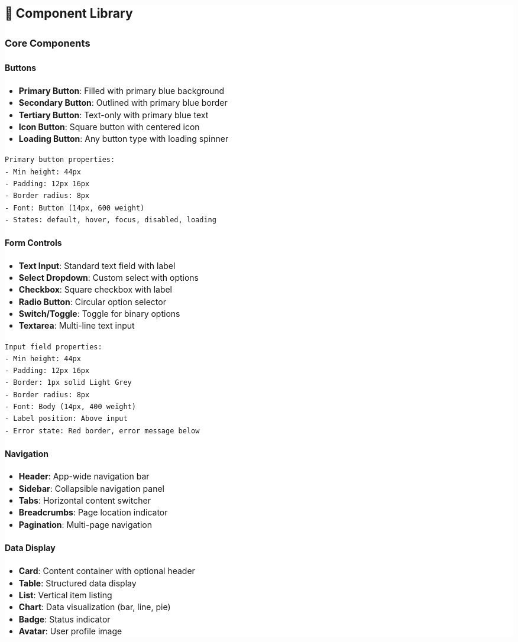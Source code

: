 ## 🧩 Component Library

### Core Components

#### Buttons
- **Primary Button**: Filled with primary blue background
- **Secondary Button**: Outlined with primary blue border
- **Tertiary Button**: Text-only with primary blue text
- **Icon Button**: Square button with centered icon
- **Loading Button**: Any button type with loading spinner

```
Primary button properties:
- Min height: 44px
- Padding: 12px 16px
- Border radius: 8px
- Font: Button (14px, 600 weight)
- States: default, hover, focus, disabled, loading
```

#### Form Controls
- **Text Input**: Standard text field with label
- **Select Dropdown**: Custom select with options
- **Checkbox**: Square checkbox with label
- **Radio Button**: Circular option selector
- **Switch/Toggle**: Toggle for binary options
- **Textarea**: Multi-line text input

```
Input field properties:
- Min height: 44px
- Padding: 12px 16px
- Border: 1px solid Light Grey
- Border radius: 8px
- Font: Body (14px, 400 weight)
- Label position: Above input
- Error state: Red border, error message below
```

#### Navigation
- **Header**: App-wide navigation bar
- **Sidebar**: Collapsible navigation panel
- **Tabs**: Horizontal content switcher
- **Breadcrumbs**: Page location indicator
- **Pagination**: Multi-page navigation

#### Data Display
- **Card**: Content container with optional header
- **Table**: Structured data display
- **List**: Vertical item listing
- **Chart**: Data visualization (bar, line, pie)
- **Badge**: Status indicator
- **Avatar**: User profile image
